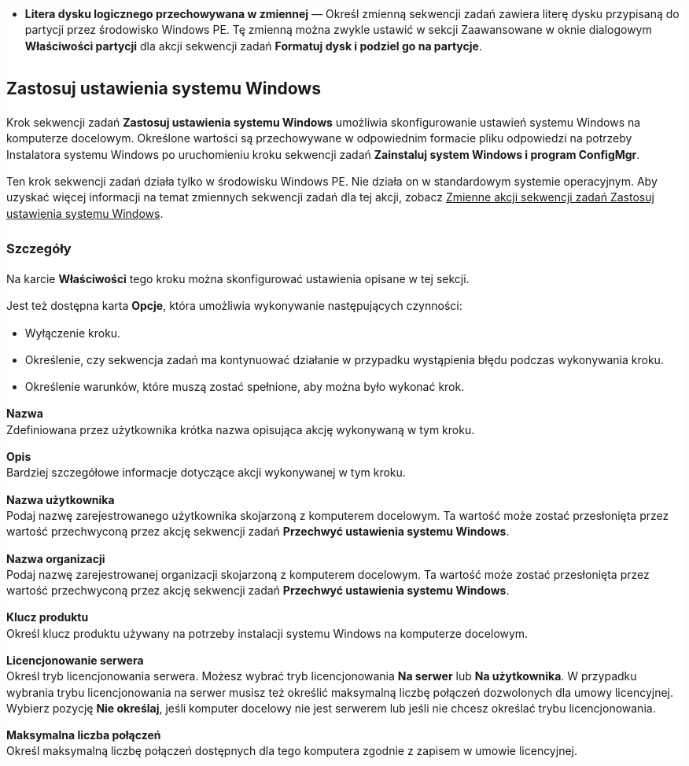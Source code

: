 -   **Litera dysku logicznego przechowywana w zmiennej** — Określ zmienną sekwencji zadań zawiera literę dysku przypisaną do partycji przez środowisko Windows PE. Tę zmienną można zwykle ustawić w sekcji Zaawansowane w oknie dialogowym **Właściwości partycji** dla akcji sekwencji zadań **Formatuj dysk i podziel go na partycje**.  

##  <a name="BKMK_ApplyWindowsSettings"></a>Zastosuj ustawienia systemu Windows  
 Krok sekwencji zadań **Zastosuj ustawienia systemu Windows** umożliwia skonfigurowanie ustawień systemu Windows na komputerze docelowym. Określone wartości są przechowywane w odpowiednim formacie pliku odpowiedzi na potrzeby Instalatora systemu Windows po uruchomieniu kroku sekwencji zadań **Zainstaluj system Windows i program ConfigMgr**.  

 Ten krok sekwencji zadań działa tylko w środowisku Windows PE. Nie działa on w standardowym systemie operacyjnym. Aby uzyskać więcej informacji na temat zmiennych sekwencji zadań dla tej akcji, zobacz [Zmienne akcji sekwencji zadań Zastosuj ustawienia systemu Windows](task-sequence-action-variables.md#BKMK_ApplyWindowsSettings).  

### <a name="details"></a>Szczegóły  
 Na karcie **Właściwości** tego kroku można skonfigurować ustawienia opisane w tej sekcji.  

 Jest też dostępna karta **Opcje**, która umożliwia wykonywanie następujących czynności:  

-   Wyłączenie kroku.  

-   Określenie, czy sekwencja zadań ma kontynuować działanie w przypadku wystąpienia błędu podczas wykonywania kroku.  

-   Określenie warunków, które muszą zostać spełnione, aby można było wykonać krok.  

 **Nazwa**  
 Zdefiniowana przez użytkownika krótka nazwa opisująca akcję wykonywaną w tym kroku.  

 **Opis**  
 Bardziej szczegółowe informacje dotyczące akcji wykonywanej w tym kroku.  

 **Nazwa użytkownika**  
 Podaj nazwę zarejestrowanego użytkownika skojarzoną z komputerem docelowym. Ta wartość może zostać przesłonięta przez wartość przechwyconą przez akcję sekwencji zadań **Przechwyć ustawienia systemu Windows**.  

 **Nazwa organizacji**  
 Podaj nazwę zarejestrowanej organizacji skojarzoną z komputerem docelowym. Ta wartość może zostać przesłonięta przez wartość przechwyconą przez akcję sekwencji zadań **Przechwyć ustawienia systemu Windows**.  

 **Klucz produktu**  
 Określ klucz produktu używany na potrzeby instalacji systemu Windows na komputerze docelowym.  

 **Licencjonowanie serwera**  
 Określ tryb licencjonowania serwera. Możesz wybrać tryb licencjonowania **Na serwer** lub **Na użytkownika**. W przypadku wybrania trybu licencjonowania na serwer musisz też określić maksymalną liczbę połączeń dozwolonych dla umowy licencyjnej. Wybierz pozycję **Nie określaj**, jeśli komputer docelowy nie jest serwerem lub jeśli nie chcesz określać trybu licencjonowania.  

 **Maksymalna liczba połączeń**  
 Określ maksymalną liczbę połączeń dostępnych dla tego komputera zgodnie z zapisem w umowie licencyjnej.  

